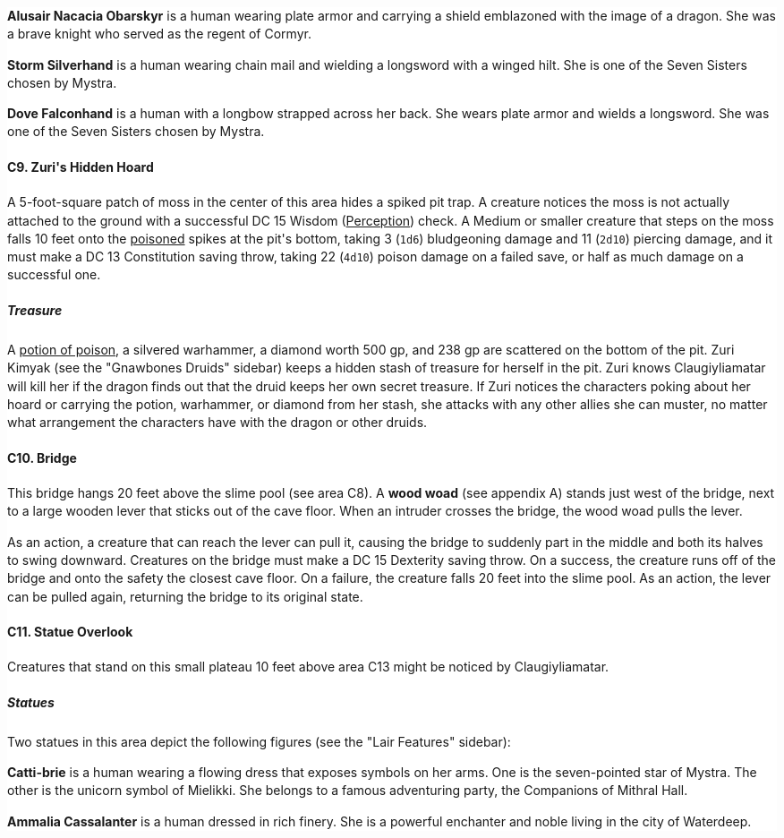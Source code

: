 **Alusair Nacacia Obarskyr** is a human wearing plate armor and carrying a shield emblazoned with the image of a dragon. She was a brave knight who served as the regent of Cormyr.

**Storm Silverhand** is a human wearing chain mail and wielding a longsword with a winged hilt. She is one of the Seven Sisters chosen by Mystra.

**Dove Falconhand** is a human with a longbow strapped across her back. She wears plate armor and wields a longsword. She was one of the Seven Sisters chosen by Mystra.

#### C9. Zuri's Hidden Hoard

A 5-foot-square patch of moss in the center of this area hides a spiked pit trap. A creature notices the moss is not actually attached to the ground with a successful DC 15 Wisdom ([Perception](/3-Mechanics/CLI/rules/skills.md#Perception)) check. A Medium or smaller creature that steps on the moss falls 10 feet onto the [poisoned](/3-Mechanics/CLI/rules/conditions.md#poisoned) spikes at the pit's bottom, taking 3 (`1d6`) bludgeoning damage and 11 (`2d10`) piercing damage, and it must make a DC 13 Constitution saving throw, taking 22 (`4d10`) poison damage on a failed save, or half as much damage on a successful one.

##### Treasure

A [potion of poison](/3-Mechanics/CLI/items/potion-of-poison.md), a silvered warhammer, a diamond worth 500 gp, and 238 gp are scattered on the bottom of the pit. Zuri Kimyak (see the "Gnawbones Druids" sidebar) keeps a hidden stash of treasure for herself in the pit. Zuri knows Claugiyliamatar will kill her if the dragon finds out that the druid keeps her own secret treasure. If Zuri notices the characters poking about her hoard or carrying the potion, warhammer, or diamond from her stash, she attacks with any other allies she can muster, no matter what arrangement the characters have with the dragon or other druids.

#### C10. Bridge

This bridge hangs 20 feet above the slime pool (see area C8). A **wood woad** (see appendix A) stands just west of the bridge, next to a large wooden lever that sticks out of the cave floor. When an intruder crosses the bridge, the wood woad pulls the lever.

As an action, a creature that can reach the lever can pull it, causing the bridge to suddenly part in the middle and both its halves to swing downward. Creatures on the bridge must make a DC 15 Dexterity saving throw. On a success, the creature runs off of the bridge and onto the safety the closest cave floor. On a failure, the creature falls 20 feet into the slime pool. As an action, the lever can be pulled again, returning the bridge to its original state.

#### C11. Statue Overlook

Creatures that stand on this small plateau 10 feet above area C13 might be noticed by Claugiyliamatar.

##### Statues

Two statues in this area depict the following figures (see the "Lair Features" sidebar):

**Catti-brie** is a human wearing a flowing dress that exposes symbols on her arms. One is the seven-pointed star of Mystra. The other is the unicorn symbol of Mielikki. She belongs to a famous adventuring party, the Companions of Mithral Hall.

**Ammalia Cassalanter** is a human dressed in rich finery. She is a powerful enchanter and noble living in the city of Waterdeep.
